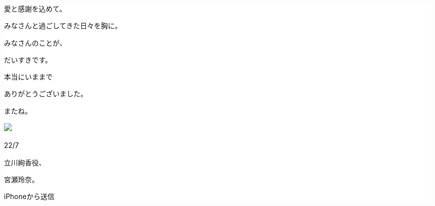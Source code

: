 














愛と感謝を込めて。






みなさんと過ごしてきた日々を胸に。











みなさんのことが、

だいすきです。







本当にいままで

ありがとうございました。




またね。







![](https://files.zzzhxxx.top/img/32a9e81ef68ad78c2a7f14e14cb30.jpg)



22/7


立川絢香役、


宮瀬玲奈。






iPhoneから送信


